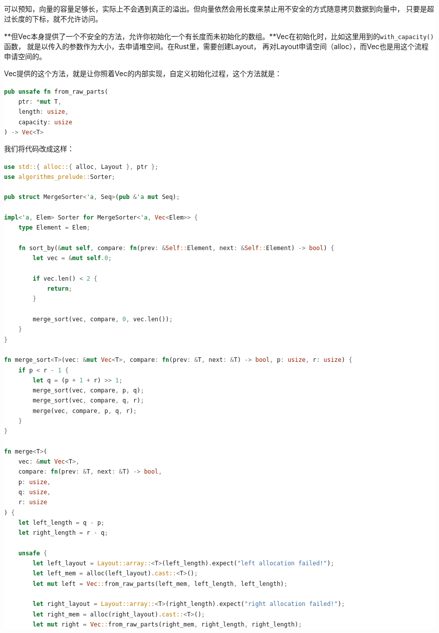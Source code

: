 可以预知，向量的容量足够长，实际上不会遇到真正的溢出。但向量依然会用长度来禁止用不安全的方式随意拷贝数据到向量中，
只要是超过长度的下标，就不允许访问。

**但Vec本身提供了一个不安全的方法，允许你初始化一个有长度而未初始化的数组。**Vec在初始化时，比如这里用到的`with_capacity()`函数，
就是以传入的参数作为大小，去申请堆空间。在Rust里，需要创建Layout，
再对Layout申请空间（alloc），而Vec也是用这个流程申请空间的。

Vec提供的这个方法，就是让你照着Vec的内部实现，自定义初始化过程，这个方法就是：
```rust
pub unsafe fn from_raw_parts(
    ptr: *mut T,
    length: usize,
    capacity: usize
) -> Vec<T>
```

我们将代码改成这样：

```rust
use std::{ alloc::{ alloc, Layout }, ptr };
use algorithms_prelude::Sorter;

pub struct MergeSorter<'a, Seq>(pub &'a mut Seq);

impl<'a, Elem> Sorter for MergeSorter<'a, Vec<Elem>> {
    type Element = Elem;

    fn sort_by(&mut self, compare: fn(prev: &Self::Element, next: &Self::Element) -> bool) {
        let vec = &mut self.0;

        if vec.len() < 2 {
            return;
        }

        merge_sort(vec, compare, 0, vec.len());
    }
}

fn merge_sort<T>(vec: &mut Vec<T>, compare: fn(prev: &T, next: &T) -> bool, p: usize, r: usize) {
    if p < r - 1 {
        let q = (p + 1 + r) >> 1;
        merge_sort(vec, compare, p, q);
        merge_sort(vec, compare, q, r);
        merge(vec, compare, p, q, r);
    }
}

fn merge<T>(
    vec: &mut Vec<T>,
    compare: fn(prev: &T, next: &T) -> bool,
    p: usize,
    q: usize,
    r: usize
) {
    let left_length = q - p;
    let right_length = r - q;

    unsafe {
        let left_layout = Layout::array::<T>(left_length).expect("left allocation failed!");
        let left_mem = alloc(left_layout).cast::<T>();
        let mut left = Vec::from_raw_parts(left_mem, left_length, left_length);

        let right_layout = Layout::array::<T>(right_length).expect("right allocation failed!");
        let right_mem = alloc(right_layout).cast::<T>();
        let mut right = Vec::from_raw_parts(right_mem, right_length, right_length);

```